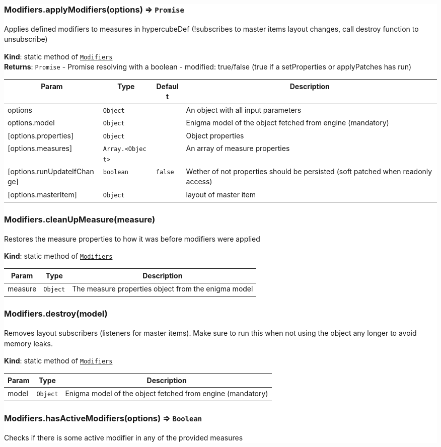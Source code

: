 <a name="module_Modifiers.applyModifiers"></a>

### Modifiers.applyModifiers(options) ⇒ <code>Promise</code>
Applies defined modifiers to measures in hypercubeDef
(!subscribes to master items layout changes, call destroy function to unsubscribe)

**Kind**: static method of [<code>Modifiers</code>](#module_Modifiers)  
**Returns**: <code>Promise</code> - Promise resolving with a boolean - modified: true/false (true if a setProperties or applyPatches has run)  

| Param | Type | Default | Description |
| --- | --- | --- | --- |
| options | <code>Object</code> |  | An object with all input parameters |
| options.model | <code>Object</code> |  | Enigma model of the object fetched from engine (mandatory) |
| [options.properties] | <code>Object</code> |  | Object properties |
| [options.measures] | <code>Array.&lt;Object&gt;</code> |  | An array of measure properties |
| [options.runUpdateIfChange] | <code>boolean</code> | <code>false</code> | Wether of not properties should be persisted (soft patched when readonly access) |
| [options.masterItem] | <code>Object</code> |  | layout of master item |

<a name="module_Modifiers.cleanUpMeasure"></a>

### Modifiers.cleanUpMeasure(measure)
Restores the measure properties to how it was before modifiers were applied

**Kind**: static method of [<code>Modifiers</code>](#module_Modifiers)  

| Param | Type | Description |
| --- | --- | --- |
| measure | <code>Object</code> | The measure properties object from the enigma model |

<a name="module_Modifiers.destroy"></a>

### Modifiers.destroy(model)
Removes layout subscribers (listeners for master items).
Make sure to run this when not using the object any longer to avoid memory leaks.

**Kind**: static method of [<code>Modifiers</code>](#module_Modifiers)  

| Param | Type | Description |
| --- | --- | --- |
| model | <code>Object</code> | Enigma model of the object fetched from engine (mandatory) |

<a name="module_Modifiers.hasActiveModifiers"></a>

### Modifiers.hasActiveModifiers(options) ⇒ <code>Boolean</code>
Checks if there is some active modifier in any of the provided measures
